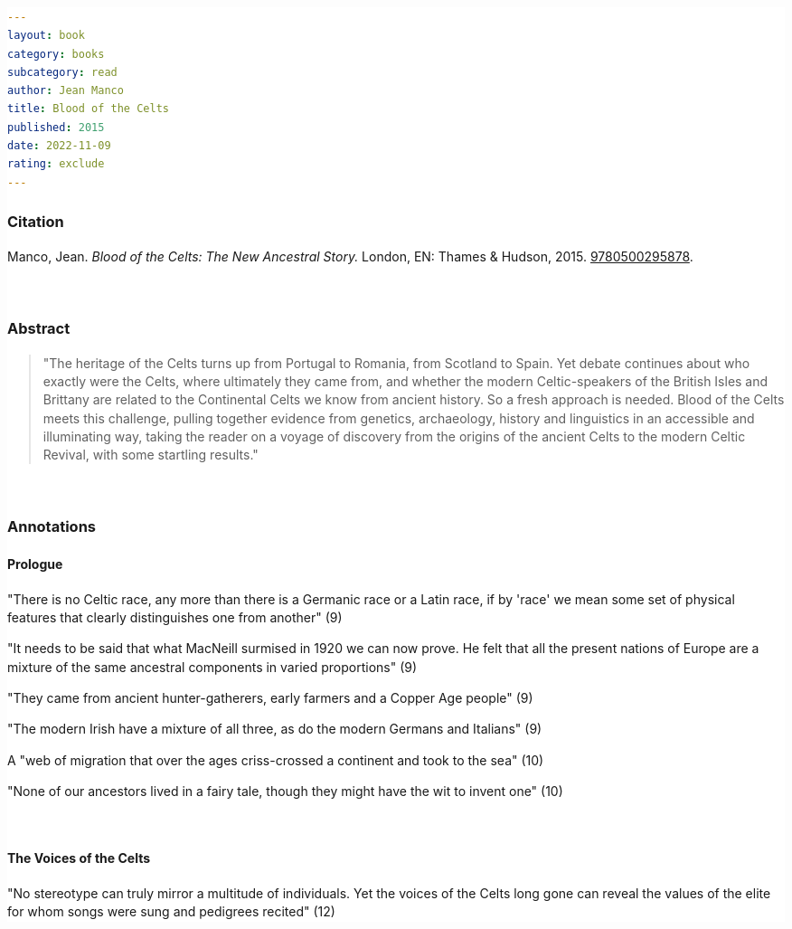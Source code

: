 ```yaml
---
layout: book
category: books
subcategory: read
author: Jean Manco
title: Blood of the Celts
published: 2015
date: 2022-11-09
rating: exclude
---
```


### Citation

Manco, Jean. *Blood of the Celts: The New Ancestral Story.* London, EN: Thames & Hudson, 2015. [9780500295878](https://thamesandhudson.com/blood-of-the-celts-9780500295878).

<br>

### Abstract

> "The heritage of the Celts turns up from Portugal to Romania, from Scotland to Spain. Yet debate continues about who exactly were the Celts, where ultimately they came from, and whether the modern Celtic-speakers of the British Isles and Brittany are related to the Continental Celts we know from ancient history. So a fresh approach is needed. Blood of the Celts meets this challenge, pulling together evidence from genetics, archaeology, history and linguistics in an accessible and illuminating way, taking the reader on a voyage of discovery from the origins of the ancient Celts to the modern Celtic Revival, with some startling results."

<br>

### Annotations

#### Prologue

"There is no Celtic race, any more than there is a Germanic race or a Latin race, if by 'race' we mean some set of physical features that clearly distinguishes one from another" (9)

"It needs to be said that what MacNeill surmised in 1920 we can now prove. He felt that all the present nations of Europe are a mixture of the same ancestral components in varied proportions" (9)

"They came from ancient hunter-gatherers, early farmers and a Copper Age people" (9)

"The modern Irish have a mixture of all three, as do the modern Germans and Italians" (9)

A "web of migration that over the ages criss-crossed a continent and took to the sea" (10)

"None of our ancestors lived in a fairy tale, though they might have the wit to invent one" (10)

<br>


#### The Voices of the Celts

"No stereotype can truly mirror a multitude of individuals. Yet the voices of the Celts long gone can reveal the values of the elite for whom songs were sung and pedigrees recited" (12)
